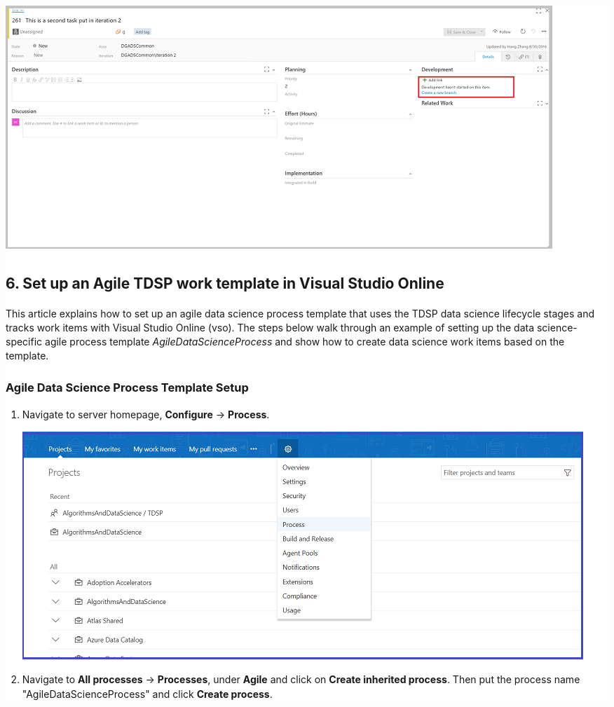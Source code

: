 ![9](./media/agile-development/9-link-to-a-new-branch.png)


## 6. <a name='set-up-agile-dsp-6'></a> Set up an Agile TDSP work template in Visual Studio Online

This article explains how to set up an agile data science process template that uses the TDSP data science lifecycle stages and tracks work items with Visual Studio Online (vso). The steps below walk through an example of setting up the data science-specific agile process template *AgileDataScienceProcess* and show how to create data science work items based on the template.

### Agile Data Science Process Template Setup

1. Navigate to server homepage,  **Configure** -> **Process**.

    ![10](./media/agile-development/10-settings.png) 

2. Navigate to **All processes** -> **Processes**, under **Agile** and click on **Create inherited process**. Then put the process name "AgileDataScienceProcess" and click **Create process**.
